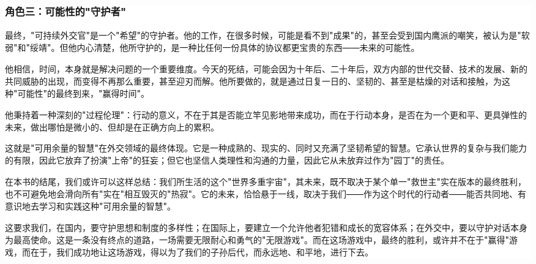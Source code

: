 ### 角色三：可能性的"守护者"

最终，"可持续外交官"是一个"希望"的守护者。他的工作，在很多时候，可能是看不到"成果"的，甚至会受到国内鹰派的嘲笑，被认为是"软弱"和"绥靖"。但他内心清楚，他所守护的，是一种比任何一份具体的协议都更宝贵的东西——未来的可能性。

他相信，时间，本身就是解决问题的一个重要维度。今天的死结，可能会因为十年后、二十年后，双方内部的世代交替、技术的发展、新的共同威胁的出现，而变得不再那么重要，甚至迎刃而解。他所要做的，就是通过日复一日的、坚韧的、甚至是枯燥的对话和接触，为这种"可能性"的最终到来，"赢得时间"。

他秉持着一种深刻的"过程伦理"：行动的意义，不在于其是否能立竿见影地带来成功，而在于行动本身，是否在为一个更和平、更具弹性的未来，做出哪怕是微小的、但却是在正确方向上的累积。

这就是"可用余量的智慧"在外交领域的最终体现。它是一种成熟的、现实的、同时又充满了坚韧希望的智慧。它承认世界的复杂与我们能力的有限，因此它放弃了扮演"上帝"的狂妄；但它也坚信人类理性和沟通的力量，因此它从未放弃过作为"园丁"的责任。

在本书的结尾，我们或许可以这样总结：我们所生活的这个"世界多重宇宙"，其未来，既不取决于某个单一"救世主"实在版本的最终胜利，也不可避免地会滑向所有"实在"相互毁灭的"热寂"。它的未来，恰恰悬于一线，取决于我们——作为这个时代的行动者——能否共同地、有意识地去学习和实践这种"可用余量的智慧"。

这要求我们，在国内，要守护思想和制度的多样性；在国际上，要建立一个允许他者犯错和成长的宽容体系；在外交中，要以守护对话本身为最高使命。这是一条没有终点的道路，一场需要无限耐心和勇气的"无限游戏"。而在这场游戏中，最终的胜利，或许并不在于"赢得"游戏，而在于，我们成功地让这场游戏，得以为了我们的子孙后代，而永远地、和平地，进行下去。

